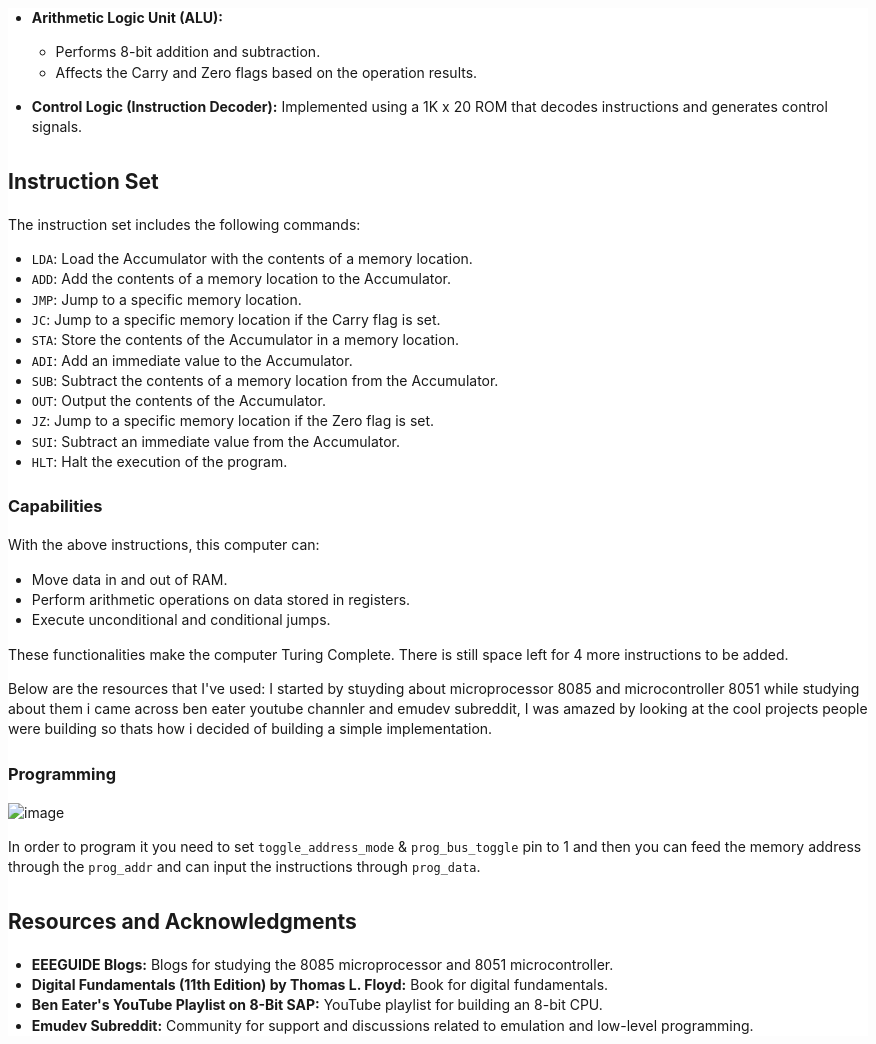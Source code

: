 - **Arithmetic Logic Unit (ALU):**
  - Performs 8-bit addition and subtraction.
  - Affects the Carry and Zero flags based on the operation results.

- **Control Logic (Instruction Decoder):** Implemented using a 1K x 20 ROM that decodes instructions and generates control signals.

## Instruction Set

The instruction set includes the following commands:

- `LDA`: Load the Accumulator with the contents of a memory location.
- `ADD`: Add the contents of a memory location to the Accumulator.
- `JMP`: Jump to a specific memory location.
- `JC`: Jump to a specific memory location if the Carry flag is set.
- `STA`: Store the contents of the Accumulator in a memory location.
- `ADI`: Add an immediate value to the Accumulator.
- `SUB`: Subtract the contents of a memory location from the Accumulator.
- `OUT`: Output the contents of the Accumulator.
- `JZ`: Jump to a specific memory location if the Zero flag is set.
- `SUI`: Subtract an immediate value from the Accumulator.
- `HLT`: Halt the execution of the program.

### Capabilities

With the above instructions, this computer can:

- Move data in and out of RAM.
- Perform arithmetic operations on data stored in registers.
- Execute unconditional and conditional jumps.

These functionalities make the computer Turing Complete. There is still space left for 4 more instructions to be added.

Below are the resources that I've used: 
I started by stuyding about microprocessor 8085 and microcontroller 8051 while studying about them i came across ben eater youtube channler and emudev subreddit, I was amazed by looking at the cool projects people were building 
so thats how i decided of building a simple implementation.


### Programming 
![image](https://github.com/user-attachments/assets/29e98424-d7c2-4128-9f84-51a10487147c)

In order to program it you need to set `toggle_address_mode` & `prog_bus_toggle` pin to 1 and then you can feed the memory address through the `prog_addr` and can input the instructions through `prog_data`.

## Resources and Acknowledgments

- **EEEGUIDE Blogs:** Blogs for studying the 8085 microprocessor and 8051 microcontroller.
- **Digital Fundamentals (11th Edition) by Thomas L. Floyd:** Book for digital fundamentals.
- **Ben Eater's YouTube Playlist on 8-Bit SAP:** YouTube playlist for building an 8-bit CPU.
- **Emudev Subreddit:** Community for support and discussions related to emulation and low-level programming.
